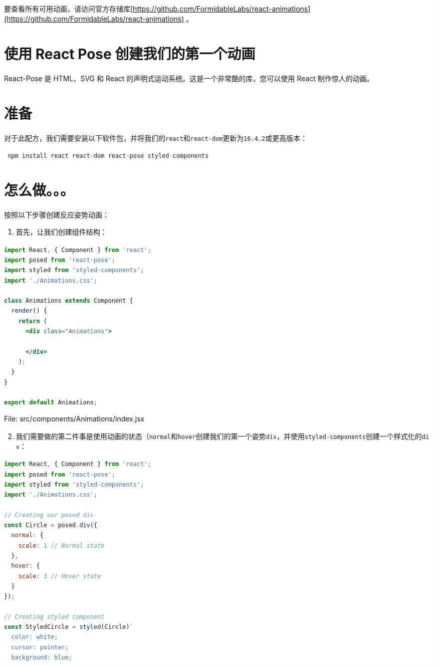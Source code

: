 要查看所有可用动画，请访问官方存储库[https://github.com/FormidableLabs/react-animations](https://github.com/FormidableLabs/react-animations) 。

# 使用 React Pose 创建我们的第一个动画

React-Pose 是 HTML、SVG 和 React 的声明式运动系统。这是一个非常酷的库，您可以使用 React 制作惊人的动画。

# 准备

对于此配方，我们需要安装以下软件包，并将我们的`react`和`react-dom`更新为`16.4.2`或更高版本：

```jsx
 npm install react react-dom react-pose styled-components
```

# 怎么做。。。

按照以下步骤创建反应姿势动画：

1.  首先，让我们创建组件结构：

```jsx
import React, { Component } from 'react';
import posed from 'react-pose';
import styled from 'styled-components';
import './Animations.css';

class Animations extends Component {
  render() {
    return (
      <div class="Animations">

      </div>
    );
  }
}

export default Animations;
```

File: src/components/Animations/index.jsx

2.  我们需要做的第二件事是使用动画的状态（`normal`和`hover`创建我们的第一个姿势`div`，并使用`styled-components`创建一个样式化的`div`：

```jsx
import React, { Component } from 'react';
import posed from 'react-pose';
import styled from 'styled-components';
import './Animations.css';

// Creating our posed div
const Circle = posed.div({
  normal: {
    scale: 1 // Normal state
  },
  hover: {
    scale: 3 // Hover state
  }
});

// Creating styled component
const StyledCircle = styled(Circle)`
  color: white;
  cursor: pointer;
  background: blue;
```